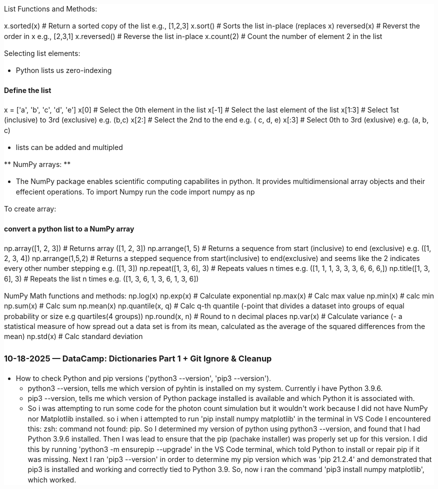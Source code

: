 List Functions and Methods:

x.sorted(x) # Return a sorted copy of the list e.g., [1,2,3]
x.sort() # Sorts the list in-place (replaces x)
reversed(x) # Reverst the order in x e.g., [2,3,1]
x.reversed() # Reverse the list in-place
x.count(2) # Count the number of element 2 in the list

Selecting list elements:
- Python lists us zero-indexing
#### Define the list
x = ['a', 'b', 'c', 'd', 'e']
x[0] # Select the 0th element in the list
x[-1] # Select the last element of the list
x[1:3] # Select 1st (inclusive) to 3rd (exclusive) e.g. (b,c)
x[2:] # Select the 2nd to the end e.g. ( c, d, e)
x[:3] # Select 0th to 3rd (exlusive) e.g. (a, b, c)
- lists can be added and multipled

** NumPy arrays: **
- The NumPy package enables scientific computing capabilites in python. It provides multidimensional array objects and their effecient operations. To import Numpy run the code import numpy as np

To create array:
#### convert a python list to a NumPy array
np.array([1, 2, 3]) # Returns array ([1, 2, 3])
np.arrange(1, 5) # Returns a sequence from start (inclusive) to end (exclusive) e.g. ([1, 2, 3, 4])
np.arrange(1,5,2) # Returns a stepped sequence from start(inclusive) to end(exclusive) and seems like the 2 indicates every other number stepping e.g. ([1, 3])
np.repeat([1, 3, 6], 3) # Repeats values n times e.g. ([1, 1, 1, 3, 3, 3, 6, 6, 6,])
np.title([1, 3, 6], 3) # Repeats the list n times e.g. ([1, 3, 6, 1, 3, 6, 1, 3, 6])

NumPy Math functions and methods:
np.log(x)
np.exp(x) # Calculate exponential
np.max(x) # Calc max value
np.min(x) # calc min
np.sum(x) # Calc sum
np.mean(x)
np.quantile(x, q) # Calc q-th quantile (-point that divides a dataset into groups of equal probability or size e.g quartiles(4 groups))
np.round(x, n) # Round to n decimal places
np.var(x) # Calculate variance (- a statistical measure of how spread out a data set is from its mean, calculated as the average of the squared differences from the mean) 
np.std(x) # Calc standard deviation

### 10-18-2025 — DataCamp: Dictionaries Part 1 + Git Ignore & Cleanup

- How to check Python and pip versions ('python3 --version', 'pip3 --version').
    - python3 --version, tells me which version of pyhtin is installed on my system. Currently i have Python 3.9.6.
    - pip3 --version, tells me which version of Python package installed is available and which Python it is associated with.
    * So i was attempting to run some code for the photon count simulation but it wouldn't work because I did not have NumPy nor Matplotlib installed. so i when i attempted to run 'pip install numpy matplotlib' in the terminal in VS Code I encountered this: zsh: command not found: pip. So I determined my version of python using python3 --version, and found that I had Python 3.9.6 installed. Then I was lead to ensure that the pip (pachake installer) was properly set up for this version. I did this by running 'python3 -m ensurepip --upgrade' in the VS Code terminal, which told Python to install or repair pip if it was missing. Next I ran 'pip3 --version' in order to determine my pip version which was 'pip 21.2.4' and demonstrated that pip3 is installed and working and correctly tied to Python 3.9. So, now i ran the command 'pip3 install numpy matplotlib', which worked.
